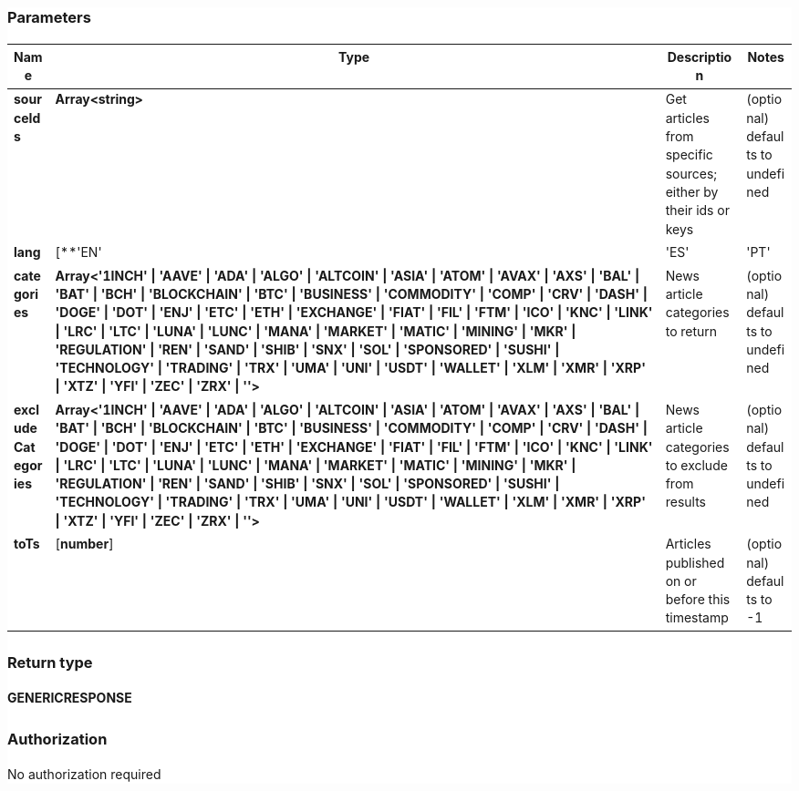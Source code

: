 
### Parameters

Name | Type | Description  | Notes
------------- | ------------- | ------------- | -------------
 **sourceIds** | **Array&lt;string&gt;** | Get articles from specific sources; either by their ids or keys | (optional) defaults to undefined
 **lang** | [**&#39;EN&#39; | &#39;ES&#39; | &#39;PT&#39; | &#39;&#39;**]**Array<&#39;EN&#39; &#124; &#39;ES&#39; &#124; &#39;PT&#39; &#124; &#39;&#39;>** | The article Preferred language - English (EN), Portuguese (PT), Espanol (ES) | (optional) defaults to 'EN'
 **categories** | **Array<&#39;1INCH&#39; &#124; &#39;AAVE&#39; &#124; &#39;ADA&#39; &#124; &#39;ALGO&#39; &#124; &#39;ALTCOIN&#39; &#124; &#39;ASIA&#39; &#124; &#39;ATOM&#39; &#124; &#39;AVAX&#39; &#124; &#39;AXS&#39; &#124; &#39;BAL&#39; &#124; &#39;BAT&#39; &#124; &#39;BCH&#39; &#124; &#39;BLOCKCHAIN&#39; &#124; &#39;BTC&#39; &#124; &#39;BUSINESS&#39; &#124; &#39;COMMODITY&#39; &#124; &#39;COMP&#39; &#124; &#39;CRV&#39; &#124; &#39;DASH&#39; &#124; &#39;DOGE&#39; &#124; &#39;DOT&#39; &#124; &#39;ENJ&#39; &#124; &#39;ETC&#39; &#124; &#39;ETH&#39; &#124; &#39;EXCHANGE&#39; &#124; &#39;FIAT&#39; &#124; &#39;FIL&#39; &#124; &#39;FTM&#39; &#124; &#39;ICO&#39; &#124; &#39;KNC&#39; &#124; &#39;LINK&#39; &#124; &#39;LRC&#39; &#124; &#39;LTC&#39; &#124; &#39;LUNA&#39; &#124; &#39;LUNC&#39; &#124; &#39;MANA&#39; &#124; &#39;MARKET&#39; &#124; &#39;MATIC&#39; &#124; &#39;MINING&#39; &#124; &#39;MKR&#39; &#124; &#39;REGULATION&#39; &#124; &#39;REN&#39; &#124; &#39;SAND&#39; &#124; &#39;SHIB&#39; &#124; &#39;SNX&#39; &#124; &#39;SOL&#39; &#124; &#39;SPONSORED&#39; &#124; &#39;SUSHI&#39; &#124; &#39;TECHNOLOGY&#39; &#124; &#39;TRADING&#39; &#124; &#39;TRX&#39; &#124; &#39;UMA&#39; &#124; &#39;UNI&#39; &#124; &#39;USDT&#39; &#124; &#39;WALLET&#39; &#124; &#39;XLM&#39; &#124; &#39;XMR&#39; &#124; &#39;XRP&#39; &#124; &#39;XTZ&#39; &#124; &#39;YFI&#39; &#124; &#39;ZEC&#39; &#124; &#39;ZRX&#39; &#124; &#39;&#39;>** | News article categories to return | (optional) defaults to undefined
 **excludeCategories** | **Array<&#39;1INCH&#39; &#124; &#39;AAVE&#39; &#124; &#39;ADA&#39; &#124; &#39;ALGO&#39; &#124; &#39;ALTCOIN&#39; &#124; &#39;ASIA&#39; &#124; &#39;ATOM&#39; &#124; &#39;AVAX&#39; &#124; &#39;AXS&#39; &#124; &#39;BAL&#39; &#124; &#39;BAT&#39; &#124; &#39;BCH&#39; &#124; &#39;BLOCKCHAIN&#39; &#124; &#39;BTC&#39; &#124; &#39;BUSINESS&#39; &#124; &#39;COMMODITY&#39; &#124; &#39;COMP&#39; &#124; &#39;CRV&#39; &#124; &#39;DASH&#39; &#124; &#39;DOGE&#39; &#124; &#39;DOT&#39; &#124; &#39;ENJ&#39; &#124; &#39;ETC&#39; &#124; &#39;ETH&#39; &#124; &#39;EXCHANGE&#39; &#124; &#39;FIAT&#39; &#124; &#39;FIL&#39; &#124; &#39;FTM&#39; &#124; &#39;ICO&#39; &#124; &#39;KNC&#39; &#124; &#39;LINK&#39; &#124; &#39;LRC&#39; &#124; &#39;LTC&#39; &#124; &#39;LUNA&#39; &#124; &#39;LUNC&#39; &#124; &#39;MANA&#39; &#124; &#39;MARKET&#39; &#124; &#39;MATIC&#39; &#124; &#39;MINING&#39; &#124; &#39;MKR&#39; &#124; &#39;REGULATION&#39; &#124; &#39;REN&#39; &#124; &#39;SAND&#39; &#124; &#39;SHIB&#39; &#124; &#39;SNX&#39; &#124; &#39;SOL&#39; &#124; &#39;SPONSORED&#39; &#124; &#39;SUSHI&#39; &#124; &#39;TECHNOLOGY&#39; &#124; &#39;TRADING&#39; &#124; &#39;TRX&#39; &#124; &#39;UMA&#39; &#124; &#39;UNI&#39; &#124; &#39;USDT&#39; &#124; &#39;WALLET&#39; &#124; &#39;XLM&#39; &#124; &#39;XMR&#39; &#124; &#39;XRP&#39; &#124; &#39;XTZ&#39; &#124; &#39;YFI&#39; &#124; &#39;ZEC&#39; &#124; &#39;ZRX&#39; &#124; &#39;&#39;>** | News article categories to exclude from results | (optional) defaults to undefined
 **toTs** | [**number**] | Articles published on or before this timestamp | (optional) defaults to -1


### Return type

**GENERICRESPONSE**

### Authorization

No authorization required
